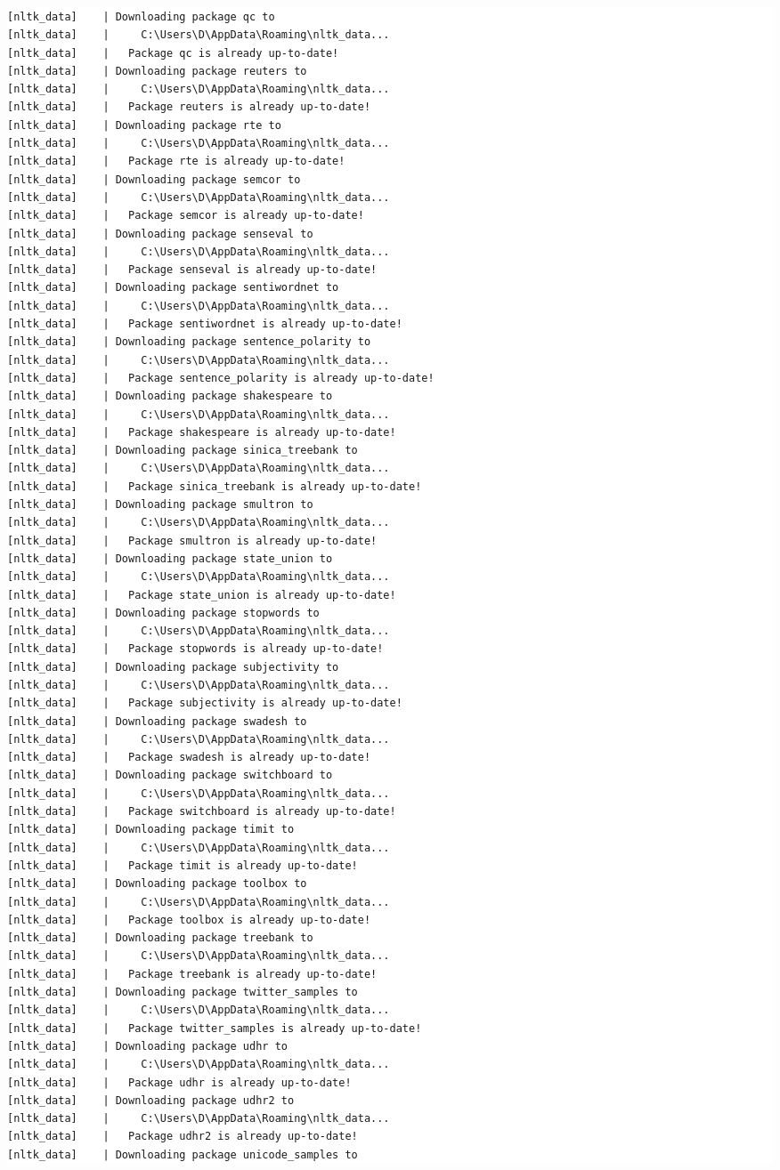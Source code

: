     [nltk_data]    | Downloading package qc to
    [nltk_data]    |     C:\Users\D\AppData\Roaming\nltk_data...
    [nltk_data]    |   Package qc is already up-to-date!
    [nltk_data]    | Downloading package reuters to
    [nltk_data]    |     C:\Users\D\AppData\Roaming\nltk_data...
    [nltk_data]    |   Package reuters is already up-to-date!
    [nltk_data]    | Downloading package rte to
    [nltk_data]    |     C:\Users\D\AppData\Roaming\nltk_data...
    [nltk_data]    |   Package rte is already up-to-date!
    [nltk_data]    | Downloading package semcor to
    [nltk_data]    |     C:\Users\D\AppData\Roaming\nltk_data...
    [nltk_data]    |   Package semcor is already up-to-date!
    [nltk_data]    | Downloading package senseval to
    [nltk_data]    |     C:\Users\D\AppData\Roaming\nltk_data...
    [nltk_data]    |   Package senseval is already up-to-date!
    [nltk_data]    | Downloading package sentiwordnet to
    [nltk_data]    |     C:\Users\D\AppData\Roaming\nltk_data...
    [nltk_data]    |   Package sentiwordnet is already up-to-date!
    [nltk_data]    | Downloading package sentence_polarity to
    [nltk_data]    |     C:\Users\D\AppData\Roaming\nltk_data...
    [nltk_data]    |   Package sentence_polarity is already up-to-date!
    [nltk_data]    | Downloading package shakespeare to
    [nltk_data]    |     C:\Users\D\AppData\Roaming\nltk_data...
    [nltk_data]    |   Package shakespeare is already up-to-date!
    [nltk_data]    | Downloading package sinica_treebank to
    [nltk_data]    |     C:\Users\D\AppData\Roaming\nltk_data...
    [nltk_data]    |   Package sinica_treebank is already up-to-date!
    [nltk_data]    | Downloading package smultron to
    [nltk_data]    |     C:\Users\D\AppData\Roaming\nltk_data...
    [nltk_data]    |   Package smultron is already up-to-date!
    [nltk_data]    | Downloading package state_union to
    [nltk_data]    |     C:\Users\D\AppData\Roaming\nltk_data...
    [nltk_data]    |   Package state_union is already up-to-date!
    [nltk_data]    | Downloading package stopwords to
    [nltk_data]    |     C:\Users\D\AppData\Roaming\nltk_data...
    [nltk_data]    |   Package stopwords is already up-to-date!
    [nltk_data]    | Downloading package subjectivity to
    [nltk_data]    |     C:\Users\D\AppData\Roaming\nltk_data...
    [nltk_data]    |   Package subjectivity is already up-to-date!
    [nltk_data]    | Downloading package swadesh to
    [nltk_data]    |     C:\Users\D\AppData\Roaming\nltk_data...
    [nltk_data]    |   Package swadesh is already up-to-date!
    [nltk_data]    | Downloading package switchboard to
    [nltk_data]    |     C:\Users\D\AppData\Roaming\nltk_data...
    [nltk_data]    |   Package switchboard is already up-to-date!
    [nltk_data]    | Downloading package timit to
    [nltk_data]    |     C:\Users\D\AppData\Roaming\nltk_data...
    [nltk_data]    |   Package timit is already up-to-date!
    [nltk_data]    | Downloading package toolbox to
    [nltk_data]    |     C:\Users\D\AppData\Roaming\nltk_data...
    [nltk_data]    |   Package toolbox is already up-to-date!
    [nltk_data]    | Downloading package treebank to
    [nltk_data]    |     C:\Users\D\AppData\Roaming\nltk_data...
    [nltk_data]    |   Package treebank is already up-to-date!
    [nltk_data]    | Downloading package twitter_samples to
    [nltk_data]    |     C:\Users\D\AppData\Roaming\nltk_data...
    [nltk_data]    |   Package twitter_samples is already up-to-date!
    [nltk_data]    | Downloading package udhr to
    [nltk_data]    |     C:\Users\D\AppData\Roaming\nltk_data...
    [nltk_data]    |   Package udhr is already up-to-date!
    [nltk_data]    | Downloading package udhr2 to
    [nltk_data]    |     C:\Users\D\AppData\Roaming\nltk_data...
    [nltk_data]    |   Package udhr2 is already up-to-date!
    [nltk_data]    | Downloading package unicode_samples to